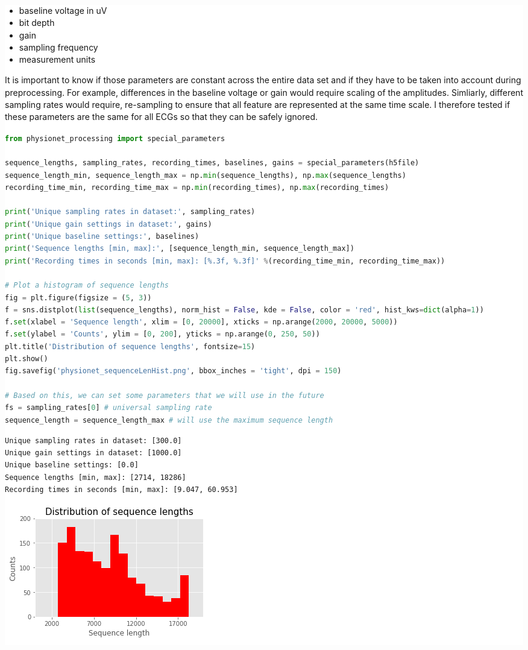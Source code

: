 * baseline voltage in uV 
* bit depth 
* gain 
* sampling frequency
* measurement units

It is important to know if those parameters are constant across the entire data set and if they have to be taken into account during preprocessing. For example, differences in the baseline voltage or gain would require scaling of the amplitudes. Simliarly, different sampling rates would require, re-sampling to ensure that all feature are represented at the same time scale. I therefore tested if these parameters are the same for all ECGs so that they can be safely ignored. 


```python
from physionet_processing import special_parameters

sequence_lengths, sampling_rates, recording_times, baselines, gains = special_parameters(h5file)
sequence_length_min, sequence_length_max = np.min(sequence_lengths), np.max(sequence_lengths)
recording_time_min, recording_time_max = np.min(recording_times), np.max(recording_times)

print('Unique sampling rates in dataset:', sampling_rates)
print('Unique gain settings in dataset:', gains)
print('Unique baseline settings:', baselines)
print('Sequence lengths [min, max]:', [sequence_length_min, sequence_length_max])
print('Recording times in seconds [min, max]: [%.3f, %.3f]' %(recording_time_min, recording_time_max))

# Plot a histogram of sequence lengths
fig = plt.figure(figsize = (5, 3))
f = sns.distplot(list(sequence_lengths), norm_hist = False, kde = False, color = 'red', hist_kws=dict(alpha=1))
f.set(xlabel = 'Sequence length', xlim = [0, 20000], xticks = np.arange(2000, 20000, 5000))
f.set(ylabel = 'Counts', ylim = [0, 200], yticks = np.arange(0, 250, 50))
plt.title('Distribution of sequence lengths', fontsize=15)
plt.show()
fig.savefig('physionet_sequenceLenHist.png', bbox_inches = 'tight', dpi = 150)

# Based on this, we can set some parameters that we will use in the future
fs = sampling_rates[0] # universal sampling rate
sequence_length = sequence_length_max # will use the maximum sequence length
```

    Unique sampling rates in dataset: [300.0]
    Unique gain settings in dataset: [1000.0]
    Unique baseline settings: [0.0]
    Sequence lengths [min, max]: [2714, 18286]
    Recording times in seconds [min, max]: [9.047, 60.953]



![png](output_9_1.png)
